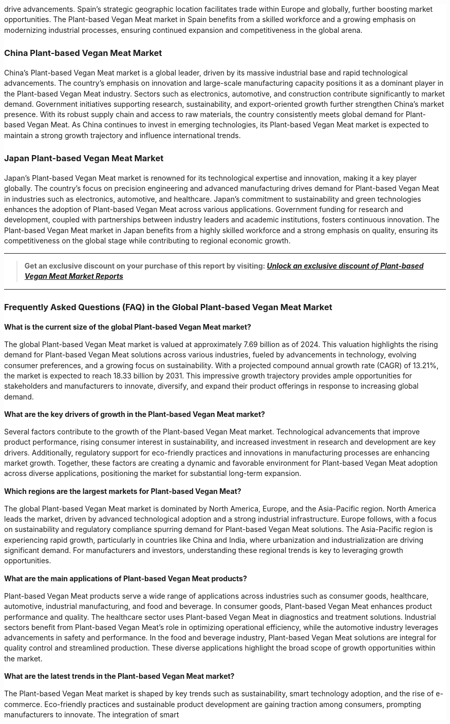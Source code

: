 drive advancements. Spain&rsquo;s strategic geographic location facilitates trade within Europe and globally, further boosting market opportunities. The Plant-based Vegan Meat market in Spain benefits from a skilled workforce and a growing emphasis on modernizing industrial processes, ensuring continued expansion and competitiveness in the global arena.</p><h3>China Plant-based Vegan Meat Market</h3><p>China&rsquo;s Plant-based Vegan Meat market is a global leader, driven by its massive industrial base and rapid technological advancements. The country&rsquo;s emphasis on innovation and large-scale manufacturing capacity positions it as a dominant player in the Plant-based Vegan Meat industry. Sectors such as electronics, automotive, and construction contribute significantly to market demand. Government initiatives supporting research, sustainability, and export-oriented growth further strengthen China&rsquo;s market presence. With its robust supply chain and access to raw materials, the country consistently meets global demand for Plant-based Vegan Meat. As China continues to invest in emerging technologies, its Plant-based Vegan Meat market is expected to maintain a strong growth trajectory and influence international trends.</p><h3>Japan Plant-based Vegan Meat Market</h3><p>Japan&rsquo;s Plant-based Vegan Meat market is renowned for its technological expertise and innovation, making it a key player globally. The country&rsquo;s focus on precision engineering and advanced manufacturing drives demand for Plant-based Vegan Meat in industries such as electronics, automotive, and healthcare. Japan&rsquo;s commitment to sustainability and green technologies enhances the adoption of Plant-based Vegan Meat across various applications. Government funding for research and development, coupled with partnerships between industry leaders and academic institutions, fosters continuous innovation. The Plant-based Vegan Meat market in Japan benefits from a highly skilled workforce and a strong emphasis on quality, ensuring its competitiveness on the global stage while contributing to regional economic growth.</p><hr /><blockquote><p><strong>Get an exclusive discount on your purchase of this report by visiting: <em><a href="://marketresearchpulse.com/ask-for-discount/18391?utm_source=Github&amp;utm_medium=052">Unlock an exclusive discount of Plant-based Vegan Meat Market Reports</a></em>&nbsp;</strong></p></blockquote><hr /><h3>Frequently Asked Questions (FAQ) in the Global Plant-based Vegan Meat Market</h3><p><strong>What is the current size of the global Plant-based Vegan Meat market?</strong></p><p>The global Plant-based Vegan Meat market is valued at approximately 7.69 billion as of 2024. This valuation highlights the rising demand for Plant-based Vegan Meat solutions across various industries, fueled by advancements in technology, evolving consumer preferences, and a growing focus on sustainability. With a projected compound annual growth rate (CAGR) of 13.21%, the market is expected to reach 18.33 billion by 2031. This impressive growth trajectory provides ample opportunities for stakeholders and manufacturers to innovate, diversify, and expand their product offerings in response to increasing global demand.</p><p><strong>What are the key drivers of growth in the Plant-based Vegan Meat market?</strong></p><p>Several factors contribute to the growth of the Plant-based Vegan Meat market. Technological advancements that improve product performance, rising consumer interest in sustainability, and increased investment in research and development are key drivers. Additionally, regulatory support for eco-friendly practices and innovations in manufacturing processes are enhancing market growth. Together, these factors are creating a dynamic and favorable environment for Plant-based Vegan Meat adoption across diverse applications, positioning the market for substantial long-term expansion.</p><p><strong>Which regions are the largest markets for Plant-based Vegan Meat?</strong></p><p>The global Plant-based Vegan Meat market is dominated by North America, Europe, and the Asia-Pacific region. North America leads the market, driven by advanced technological adoption and a strong industrial infrastructure. Europe follows, with a focus on sustainability and regulatory compliance spurring demand for Plant-based Vegan Meat solutions. The Asia-Pacific region is experiencing rapid growth, particularly in countries like China and India, where urbanization and industrialization are driving significant demand. For manufacturers and investors, understanding these regional trends is key to leveraging growth opportunities.</p><p><strong>What are the main applications of Plant-based Vegan Meat products?</strong></p><p>Plant-based Vegan Meat products serve a wide range of applications across industries such as consumer goods, healthcare, automotive, industrial manufacturing, and food and beverage. In consumer goods, Plant-based Vegan Meat enhances product performance and quality. The healthcare sector uses Plant-based Vegan Meat in diagnostics and treatment solutions. Industrial sectors benefit from Plant-based Vegan Meat&rsquo;s role in optimizing operational efficiency, while the automotive industry leverages advancements in safety and performance. In the food and beverage industry, Plant-based Vegan Meat solutions are integral for quality control and streamlined production. These diverse applications highlight the broad scope of growth opportunities within the market.</p><p><strong>What are the latest trends in the Plant-based Vegan Meat market?</strong></p><p>The Plant-based Vegan Meat market is shaped by key trends such as sustainability, smart technology adoption, and the rise of e-commerce. Eco-friendly practices and sustainable product development are gaining traction among consumers, prompting manufacturers to innovate. The integration of smart